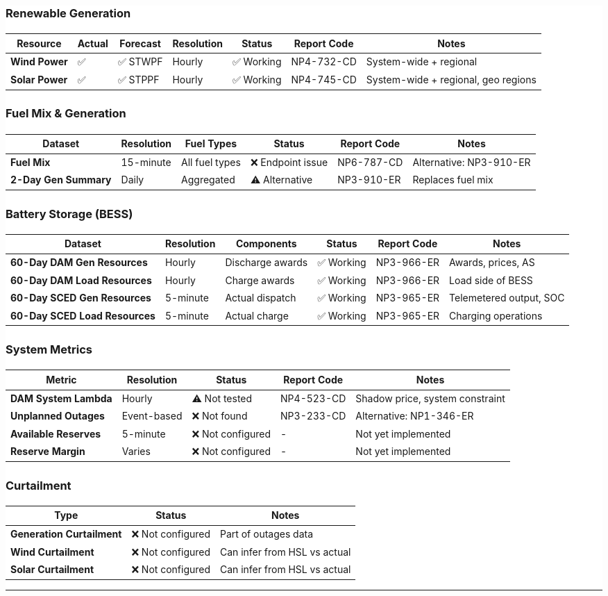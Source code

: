 ### Renewable Generation

| Resource | Actual | Forecast | Resolution | Status | Report Code | Notes |
|----------|--------|----------|------------|--------|-------------|-------|
| **Wind Power** | ✅ | ✅ STWPF | Hourly | ✅ Working | NP4-732-CD | System-wide + regional |
| **Solar Power** | ✅ | ✅ STPPF | Hourly | ✅ Working | NP4-745-CD | System-wide + regional, geo regions |

### Fuel Mix & Generation

| Dataset | Resolution | Fuel Types | Status | Report Code | Notes |
|---------|------------|------------|--------|-------------|-------|
| **Fuel Mix** | 15-minute | All fuel types | ❌ Endpoint issue | NP6-787-CD | Alternative: NP3-910-ER |
| **2-Day Gen Summary** | Daily | Aggregated | ⚠️ Alternative | NP3-910-ER | Replaces fuel mix |

### Battery Storage (BESS)

| Dataset | Resolution | Components | Status | Report Code | Notes |
|---------|------------|------------|--------|-------------|-------|
| **60-Day DAM Gen Resources** | Hourly | Discharge awards | ✅ Working | NP3-966-ER | Awards, prices, AS |
| **60-Day DAM Load Resources** | Hourly | Charge awards | ✅ Working | NP3-966-ER | Load side of BESS |
| **60-Day SCED Gen Resources** | 5-minute | Actual dispatch | ✅ Working | NP3-965-ER | Telemetered output, SOC |
| **60-Day SCED Load Resources** | 5-minute | Actual charge | ✅ Working | NP3-965-ER | Charging operations |

### System Metrics

| Metric | Resolution | Status | Report Code | Notes |
|--------|------------|--------|-------------|-------|
| **DAM System Lambda** | Hourly | ⚠️ Not tested | NP4-523-CD | Shadow price, system constraint |
| **Unplanned Outages** | Event-based | ❌ Not found | NP3-233-CD | Alternative: NP1-346-ER |
| **Available Reserves** | 5-minute | ❌ Not configured | - | Not yet implemented |
| **Reserve Margin** | Varies | ❌ Not configured | - | Not yet implemented |

### Curtailment

| Type | Status | Notes |
|------|--------|-------|
| **Generation Curtailment** | ❌ Not configured | Part of outages data |
| **Wind Curtailment** | ❌ Not configured | Can infer from HSL vs actual |
| **Solar Curtailment** | ❌ Not configured | Can infer from HSL vs actual |

---
